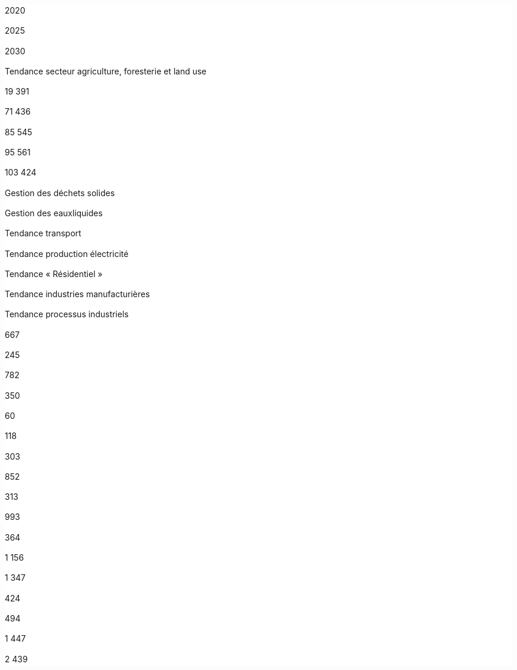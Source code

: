 2020 

2025 

2030 

Tendance secteur agriculture, foresterie et land use 

19 391 

71 436 

85 545 

95 561 

103 424 

Gestion des déchets solides 

Gestion des eauxliquides 

Tendance transport 

Tendance production électricité 

Tendance « Résidentiel » 

Tendance industries manufacturières 

Tendance processus industriels 

667 

245 

782 

350 

60 

118 

303 

852 

313 

993 

364 

1 156 

1 347 

424 

494 

1 447 

2 439 
